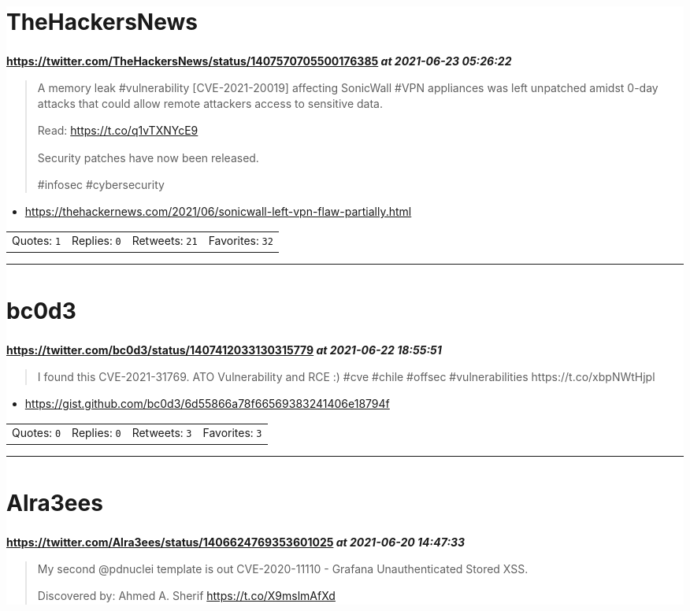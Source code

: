 
# TheHackersNews
**https://twitter.com/TheHackersNews/status/1407570705500176385 _at 2021-06-23 05:26:22_**
<blockquote>
A memory leak #vulnerability [CVE-2021-20019] affecting SonicWall #VPN appliances was left unpatched amidst 0-day attacks that could allow remote attackers access to sensitive data.

Read: https://t.co/q1vTXNYcE9

Security patches have now been released.

#infosec #cybersecurity
</blockquote>

* https://thehackernews.com/2021/06/sonicwall-left-vpn-flaw-partially.html

<table><tr>
<td>Quotes: <code>1</code></td>
<td>Replies: <code>0</code></td>
<td>Retweets: <code>21</code></td>
<td>Favorites: <code>32</code></td>
</tr></table>

---

# bc0d3
**https://twitter.com/bc0d3/status/1407412033130315779 _at 2021-06-22 18:55:51_**
<blockquote>
I found this CVE-2021-31769. ATO Vulnerability and RCE :) 
#cve #chile #offsec #vulnerabilities 
https://t.co/xbpNWtHjpl
</blockquote>

* https://gist.github.com/bc0d3/6d55866a78f66569383241406e18794f

<table><tr>
<td>Quotes: <code>0</code></td>
<td>Replies: <code>0</code></td>
<td>Retweets: <code>3</code></td>
<td>Favorites: <code>3</code></td>
</tr></table>

---

# Alra3ees
**https://twitter.com/Alra3ees/status/1406624769353601025 _at 2021-06-20 14:47:33_**
<blockquote>
My second @pdnuclei template is out CVE-2020-11110 - Grafana Unauthenticated Stored XSS.

Discovered by: Ahmed A. Sherif
https://t.co/X9mslmAfXd
